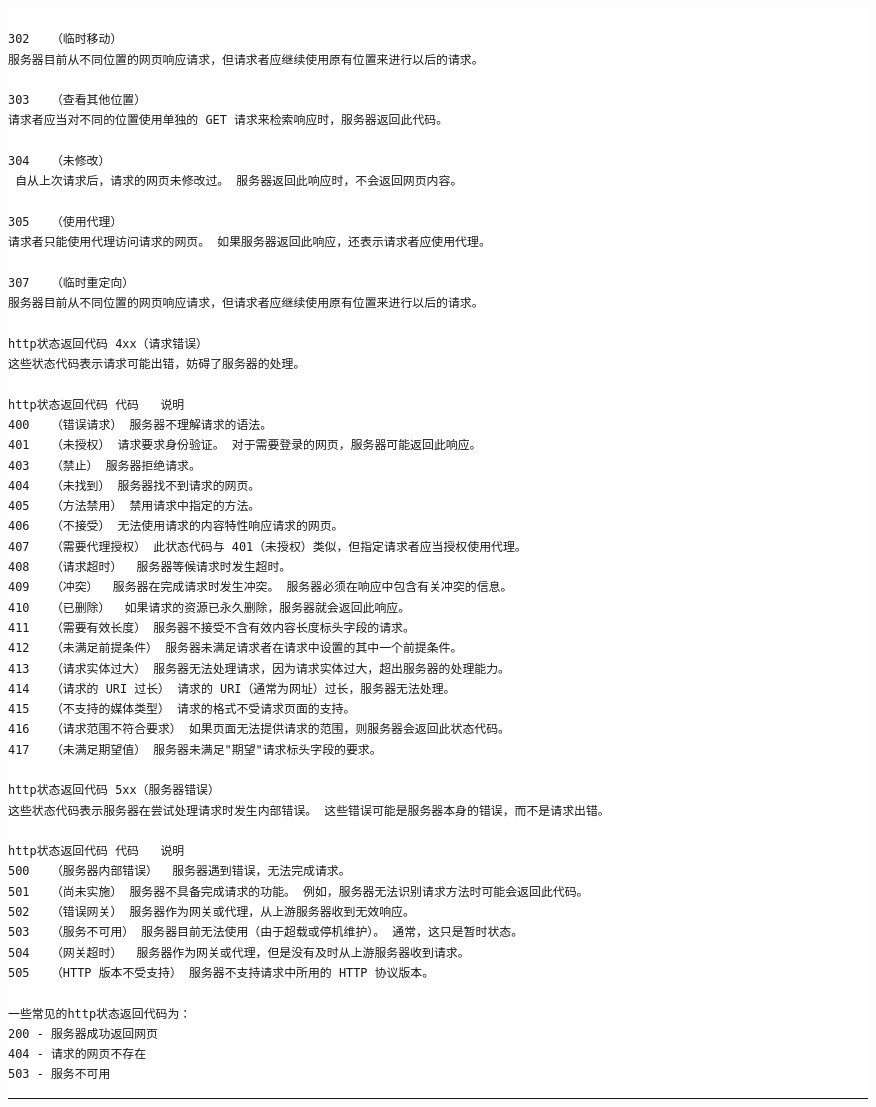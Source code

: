 ```

302   （临时移动）
服务器目前从不同位置的网页响应请求，但请求者应继续使用原有位置来进行以后的请求。

303   （查看其他位置）
请求者应当对不同的位置使用单独的 GET 请求来检索响应时，服务器返回此代码。

304   （未修改）
 自从上次请求后，请求的网页未修改过。 服务器返回此响应时，不会返回网页内容。

305   （使用代理）
请求者只能使用代理访问请求的网页。 如果服务器返回此响应，还表示请求者应使用代理。

307   （临时重定向）
服务器目前从不同位置的网页响应请求，但请求者应继续使用原有位置来进行以后的请求。

http状态返回代码 4xx（请求错误）
这些状态代码表示请求可能出错，妨碍了服务器的处理。

http状态返回代码 代码   说明
400   （错误请求） 服务器不理解请求的语法。
401   （未授权） 请求要求身份验证。 对于需要登录的网页，服务器可能返回此响应。
403   （禁止） 服务器拒绝请求。
404   （未找到） 服务器找不到请求的网页。
405   （方法禁用） 禁用请求中指定的方法。
406   （不接受） 无法使用请求的内容特性响应请求的网页。
407   （需要代理授权） 此状态代码与 401（未授权）类似，但指定请求者应当授权使用代理。
408   （请求超时）  服务器等候请求时发生超时。
409   （冲突）  服务器在完成请求时发生冲突。 服务器必须在响应中包含有关冲突的信息。
410   （已删除）  如果请求的资源已永久删除，服务器就会返回此响应。
411   （需要有效长度） 服务器不接受不含有效内容长度标头字段的请求。
412   （未满足前提条件） 服务器未满足请求者在请求中设置的其中一个前提条件。
413   （请求实体过大） 服务器无法处理请求，因为请求实体过大，超出服务器的处理能力。
414   （请求的 URI 过长） 请求的 URI（通常为网址）过长，服务器无法处理。
415   （不支持的媒体类型） 请求的格式不受请求页面的支持。
416   （请求范围不符合要求） 如果页面无法提供请求的范围，则服务器会返回此状态代码。
417   （未满足期望值） 服务器未满足"期望"请求标头字段的要求。

http状态返回代码 5xx（服务器错误）
这些状态代码表示服务器在尝试处理请求时发生内部错误。 这些错误可能是服务器本身的错误，而不是请求出错。

http状态返回代码 代码   说明
500   （服务器内部错误）  服务器遇到错误，无法完成请求。
501   （尚未实施） 服务器不具备完成请求的功能。 例如，服务器无法识别请求方法时可能会返回此代码。
502   （错误网关） 服务器作为网关或代理，从上游服务器收到无效响应。
503   （服务不可用） 服务器目前无法使用（由于超载或停机维护）。 通常，这只是暂时状态。
504   （网关超时）  服务器作为网关或代理，但是没有及时从上游服务器收到请求。
505   （HTTP 版本不受支持） 服务器不支持请求中所用的 HTTP 协议版本。

一些常见的http状态返回代码为：
200 - 服务器成功返回网页
404 - 请求的网页不存在
503 - 服务不可用
```

---